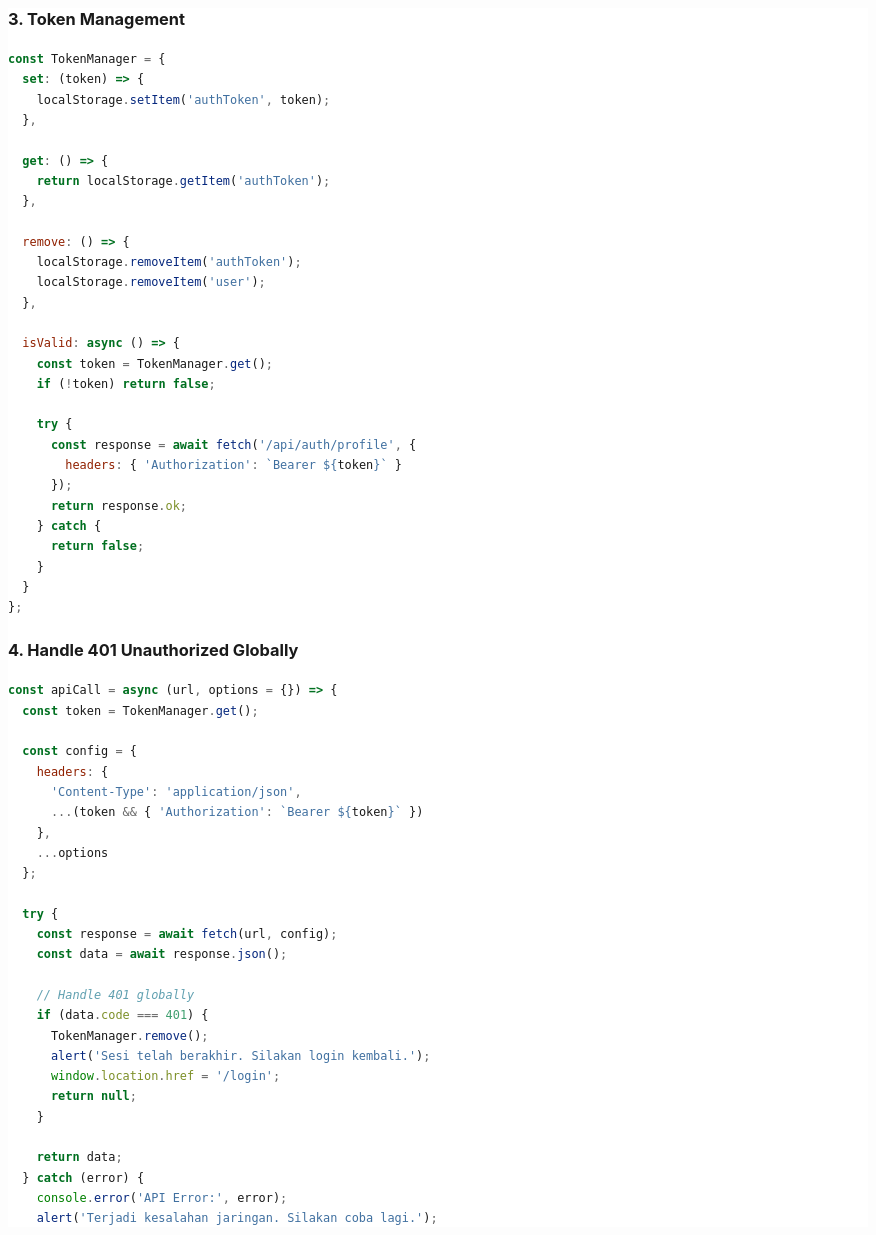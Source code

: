 ```javascript
```

### 3. Token Management
```javascript
const TokenManager = {
  set: (token) => {
    localStorage.setItem('authToken', token);
  },
  
  get: () => {
    return localStorage.getItem('authToken');
  },
  
  remove: () => {
    localStorage.removeItem('authToken');
    localStorage.removeItem('user');
  },
  
  isValid: async () => {
    const token = TokenManager.get();
    if (!token) return false;
    
    try {
      const response = await fetch('/api/auth/profile', {
        headers: { 'Authorization': `Bearer ${token}` }
      });
      return response.ok;
    } catch {
      return false;
    }
  }
};
```

### 4. Handle 401 Unauthorized Globally
```javascript
const apiCall = async (url, options = {}) => {
  const token = TokenManager.get();
  
  const config = {
    headers: {
      'Content-Type': 'application/json',
      ...(token && { 'Authorization': `Bearer ${token}` })
    },
    ...options
  };
  
  try {
    const response = await fetch(url, config);
    const data = await response.json();
    
    // Handle 401 globally
    if (data.code === 401) {
      TokenManager.remove();
      alert('Sesi telah berakhir. Silakan login kembali.');
      window.location.href = '/login';
      return null;
    }
    
    return data;
  } catch (error) {
    console.error('API Error:', error);
    alert('Terjadi kesalahan jaringan. Silakan coba lagi.');
```